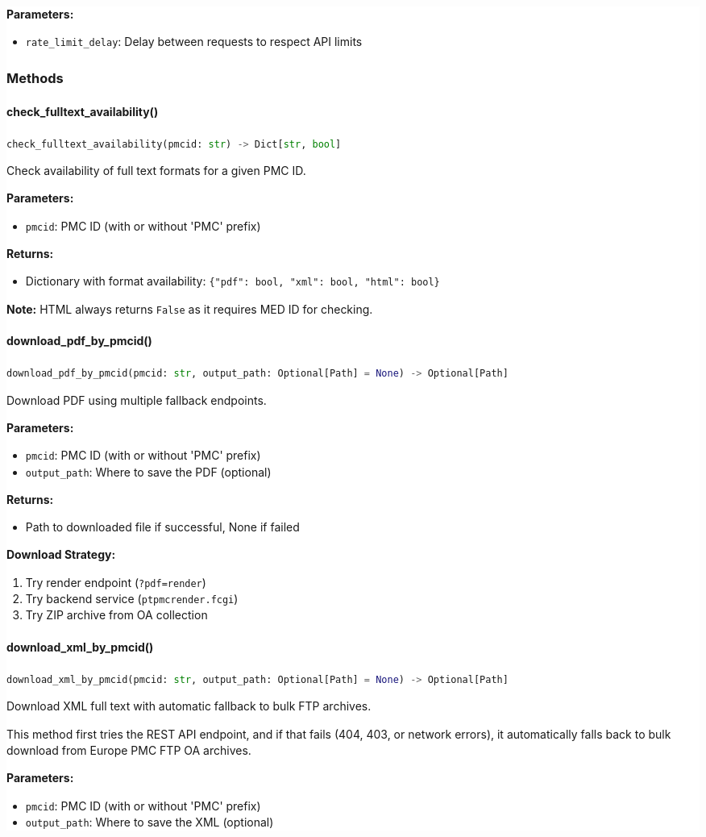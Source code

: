 **Parameters:**

- `rate_limit_delay`: Delay between requests to respect API limits

### Methods

#### check_fulltext_availability()

```python
check_fulltext_availability(pmcid: str) -> Dict[str, bool]
```

Check availability of full text formats for a given PMC ID.

**Parameters:**

- `pmcid`: PMC ID (with or without 'PMC' prefix)

**Returns:**

- Dictionary with format availability: `{"pdf": bool, "xml": bool, "html": bool}`

**Note:** HTML always returns `False` as it requires MED ID for checking.

#### download_pdf_by_pmcid()

```python
download_pdf_by_pmcid(pmcid: str, output_path: Optional[Path] = None) -> Optional[Path]
```

Download PDF using multiple fallback endpoints.

**Parameters:**

- `pmcid`: PMC ID (with or without 'PMC' prefix)
- `output_path`: Where to save the PDF (optional)

**Returns:**

- Path to downloaded file if successful, None if failed

**Download Strategy:**

1. Try render endpoint (`?pdf=render`)
2. Try backend service (`ptpmcrender.fcgi`)
3. Try ZIP archive from OA collection

#### download_xml_by_pmcid()

```python
download_xml_by_pmcid(pmcid: str, output_path: Optional[Path] = None) -> Optional[Path]
```

Download XML full text with automatic fallback to bulk FTP archives.

This method first tries the REST API endpoint, and if that fails (404, 403, or network errors),
it automatically falls back to bulk download from Europe PMC FTP OA archives.

**Parameters:**

- `pmcid`: PMC ID (with or without 'PMC' prefix)
- `output_path`: Where to save the XML (optional)
